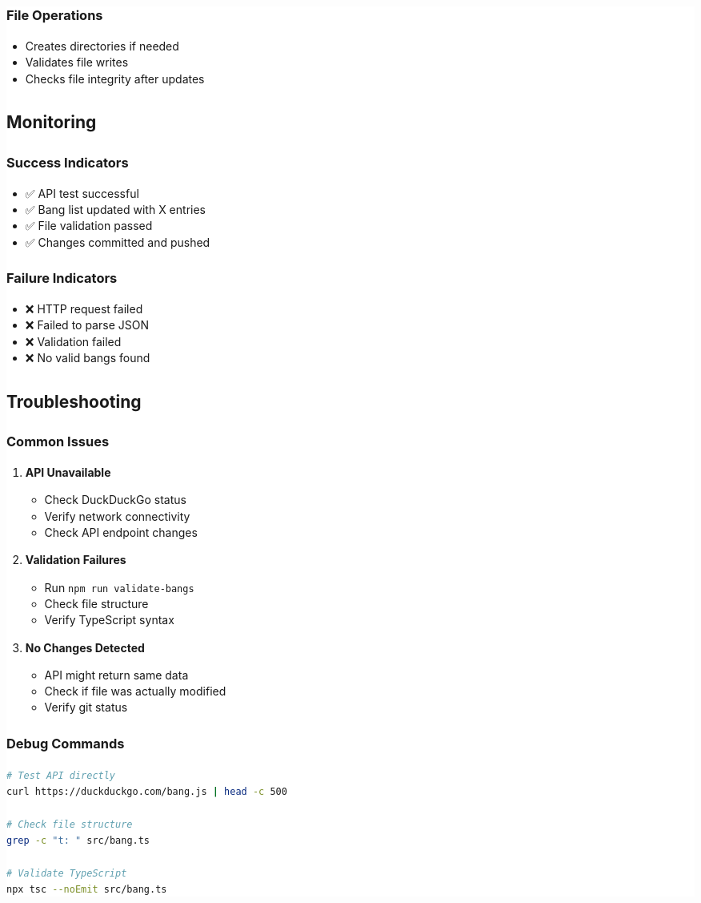 ### File Operations
- Creates directories if needed
- Validates file writes
- Checks file integrity after updates

## Monitoring

### Success Indicators
- ✅ API test successful
- ✅ Bang list updated with X entries
- ✅ File validation passed
- ✅ Changes committed and pushed

### Failure Indicators
- ❌ HTTP request failed
- ❌ Failed to parse JSON
- ❌ Validation failed
- ❌ No valid bangs found

## Troubleshooting

### Common Issues

1. **API Unavailable**
   - Check DuckDuckGo status
   - Verify network connectivity
   - Check API endpoint changes

2. **Validation Failures**
   - Run `npm run validate-bangs`
   - Check file structure
   - Verify TypeScript syntax

3. **No Changes Detected**
   - API might return same data
   - Check if file was actually modified
   - Verify git status

### Debug Commands
```bash
# Test API directly
curl https://duckduckgo.com/bang.js | head -c 500

# Check file structure
grep -c "t: " src/bang.ts

# Validate TypeScript
npx tsc --noEmit src/bang.ts
```
